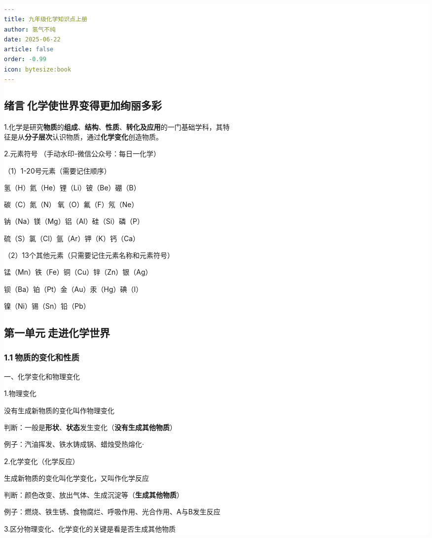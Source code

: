 ```yaml
---
title: 九年级化学知识点上册
author: 氢气不纯
date: 2025-06-22
article: false
order: -0.99
icon: bytesize:book
---
```


## 绪言 化学使世界变得更加绚丽多彩

1.化学是研究**物质**的**组成**、**结构**、**性质**、**转化及应用**的一门基础学科，其特  
征是从**分子层次**认识物质，通过**化学变化**创造物质。

2.元素符号	<span data-type="text" style="color: var(--b3-font-color5);">（手动水印-微信公众号：每日一化学）</span>

（1）1-20号元素（需要记住顺序）

氢（H）氦（He）锂（Li）铍（Be）硼（B）

碳（C）氮（N）   氧（O）氟（F）氖（Ne）

钠（Na）镁（Mg）铝（Al）硅（Si）磷（P）

硫（S）氯（Cl）氩（Ar）钾（K）钙（Ca）

（2）13个其他元素（只需要记住元素名称和元素符号）

锰（Mn）铁（Fe）铜（Cu）锌（Zn）银（Ag）

钡（Ba）铂（Pt）金（Au）汞（Hg）碘（I）

镍（Ni）锡（Sn）铅（Pb）

## 第一单元 走进化学世界

### 1.1 物质的变化和性质

一、化学变化和物理变化

1.物理变化

没有生成新物质的变化叫作物理变化

判断：一般是**形状**、**状态**发生变化（**没有生成其他物质**）

例子：汽油挥发、铁水铸成锅、蜡烛受热熔化·

2.化学变化（化学反应）

生成新物质的变化叫化学变化，又叫作化学反应

判断：颜色改变、放出气体、生成沉淀等（**生成其他物质**）

例子：燃烧、铁生锈、食物腐烂、呼吸作用、光合作用、A与B发生反应

3.区分物理变化、化学变化的关键是看是否生成其他物质

